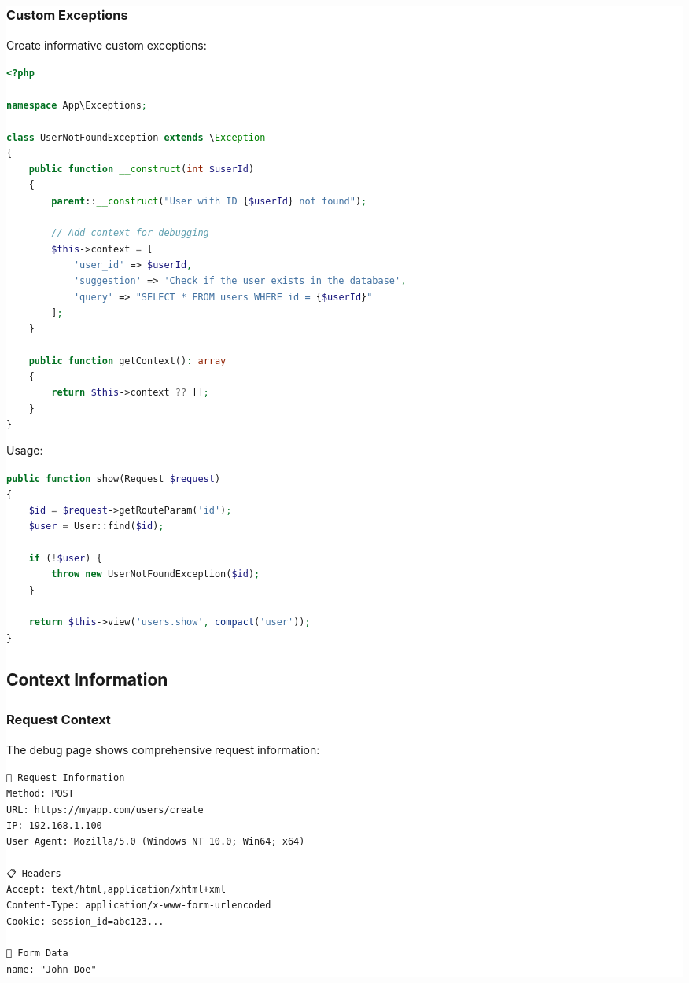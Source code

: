 ### Custom Exceptions

Create informative custom exceptions:

```php
<?php

namespace App\Exceptions;

class UserNotFoundException extends \Exception
{
    public function __construct(int $userId)
    {
        parent::__construct("User with ID {$userId} not found");
        
        // Add context for debugging
        $this->context = [
            'user_id' => $userId,
            'suggestion' => 'Check if the user exists in the database',
            'query' => "SELECT * FROM users WHERE id = {$userId}"
        ];
    }
    
    public function getContext(): array
    {
        return $this->context ?? [];
    }
}
```

Usage:

```php
public function show(Request $request)
{
    $id = $request->getRouteParam('id');
    $user = User::find($id);
    
    if (!$user) {
        throw new UserNotFoundException($id);
    }
    
    return $this->view('users.show', compact('user'));
}
```

## Context Information

### Request Context

The debug page shows comprehensive request information:

```
📨 Request Information
Method: POST
URL: https://myapp.com/users/create
IP: 192.168.1.100
User Agent: Mozilla/5.0 (Windows NT 10.0; Win64; x64)

📋 Headers
Accept: text/html,application/xhtml+xml
Content-Type: application/x-www-form-urlencoded
Cookie: session_id=abc123...

📝 Form Data
name: "John Doe"
```